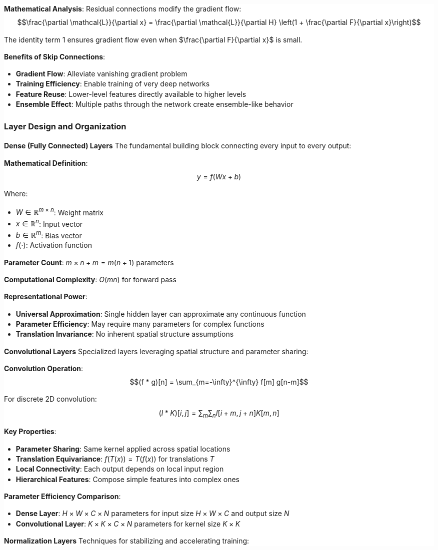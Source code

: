 **Mathematical Analysis**:
Residual connections modify the gradient flow:
$$\frac{\partial \mathcal{L}}{\partial x} = \frac{\partial \mathcal{L}}{\partial H} \left(1 + \frac{\partial F}{\partial x}\right)$$

The identity term $1$ ensures gradient flow even when $\frac{\partial F}{\partial x}$ is small.

**Benefits of Skip Connections**:
- **Gradient Flow**: Alleviate vanishing gradient problem
- **Training Efficiency**: Enable training of very deep networks
- **Feature Reuse**: Lower-level features directly available to higher levels
- **Ensemble Effect**: Multiple paths through the network create ensemble-like behavior

### Layer Design and Organization

**Dense (Fully Connected) Layers**
The fundamental building block connecting every input to every output:

**Mathematical Definition**:
$$y = f(Wx + b)$$

Where:
- $W \in \mathbb{R}^{m \times n}$: Weight matrix
- $x \in \mathbb{R}^{n}$: Input vector  
- $b \in \mathbb{R}^{m}$: Bias vector
- $f(\cdot)$: Activation function

**Parameter Count**: $m \times n + m = m(n + 1)$ parameters

**Computational Complexity**: $O(mn)$ for forward pass

**Representational Power**:
- **Universal Approximation**: Single hidden layer can approximate any continuous function
- **Parameter Efficiency**: May require many parameters for complex functions
- **Translation Invariance**: No inherent spatial structure assumptions

**Convolutional Layers**
Specialized layers leveraging spatial structure and parameter sharing:

**Convolution Operation**:
$$(f * g)[n] = \sum_{m=-\infty}^{\infty} f[m] g[n-m]$$

For discrete 2D convolution:
$$(I * K)[i,j] = \sum_{m} \sum_{n} I[i+m, j+n] K[m,n]$$

**Key Properties**:
- **Parameter Sharing**: Same kernel applied across spatial locations
- **Translation Equivariance**: $f(T(x)) = T(f(x))$ for translations $T$
- **Local Connectivity**: Each output depends on local input region
- **Hierarchical Features**: Compose simple features into complex ones

**Parameter Efficiency Comparison**:
- **Dense Layer**: $H \times W \times C \times N$ parameters for input size $H \times W \times C$ and output size $N$
- **Convolutional Layer**: $K \times K \times C \times N$ parameters for kernel size $K \times K$

**Normalization Layers**
Techniques for stabilizing and accelerating training:
